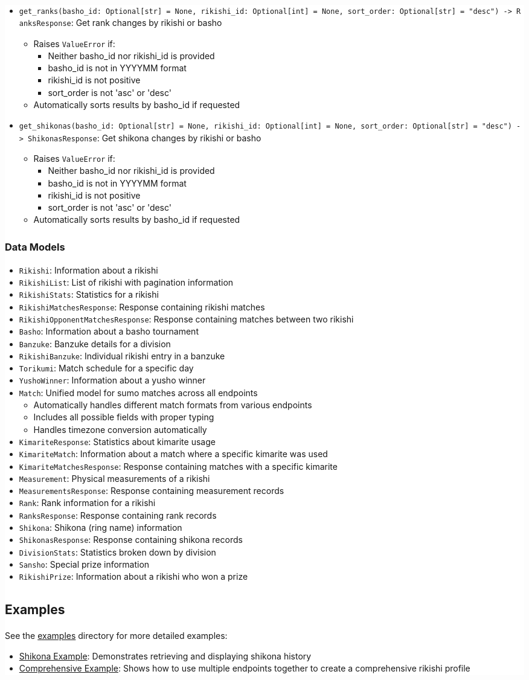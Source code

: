 - `get_ranks(basho_id: Optional[str] = None, rikishi_id: Optional[int] = None, sort_order: Optional[str] = "desc") -> RanksResponse`: Get rank changes by rikishi or basho
  - Raises `ValueError` if:
    - Neither basho_id nor rikishi_id is provided
    - basho_id is not in YYYYMM format
    - rikishi_id is not positive
    - sort_order is not 'asc' or 'desc'
  - Automatically sorts results by basho_id if requested

- `get_shikonas(basho_id: Optional[str] = None, rikishi_id: Optional[int] = None, sort_order: Optional[str] = "desc") -> ShikonasResponse`: Get shikona changes by rikishi or basho
  - Raises `ValueError` if:
    - Neither basho_id nor rikishi_id is provided
    - basho_id is not in YYYYMM format
    - rikishi_id is not positive
    - sort_order is not 'asc' or 'desc'
  - Automatically sorts results by basho_id if requested

### Data Models

- `Rikishi`: Information about a rikishi
- `RikishiList`: List of rikishi with pagination information
- `RikishiStats`: Statistics for a rikishi
- `RikishiMatchesResponse`: Response containing rikishi matches
- `RikishiOpponentMatchesResponse`: Response containing matches between two rikishi
- `Basho`: Information about a basho tournament
- `Banzuke`: Banzuke details for a division
- `RikishiBanzuke`: Individual rikishi entry in a banzuke
- `Torikumi`: Match schedule for a specific day
- `YushoWinner`: Information about a yusho winner
- `Match`: Unified model for sumo matches across all endpoints
  - Automatically handles different match formats from various endpoints
  - Includes all possible fields with proper typing
  - Handles timezone conversion automatically
- `KimariteResponse`: Statistics about kimarite usage
- `KimariteMatch`: Information about a match where a specific kimarite was used
- `KimariteMatchesResponse`: Response containing matches with a specific kimarite
- `Measurement`: Physical measurements of a rikishi
- `MeasurementsResponse`: Response containing measurement records
- `Rank`: Rank information for a rikishi
- `RanksResponse`: Response containing rank records
- `Shikona`: Shikona (ring name) information
- `ShikonasResponse`: Response containing shikona records
- `DivisionStats`: Statistics broken down by division
- `Sansho`: Special prize information
- `RikishiPrize`: Information about a rikishi who won a prize

## Examples

See the [examples](examples/) directory for more detailed examples:

- [Shikona Example](examples/shikona_example.py): Demonstrates retrieving and displaying shikona history
- [Comprehensive Example](examples/comprehensive_example.py): Shows how to use multiple endpoints together to create a comprehensive rikishi profile
